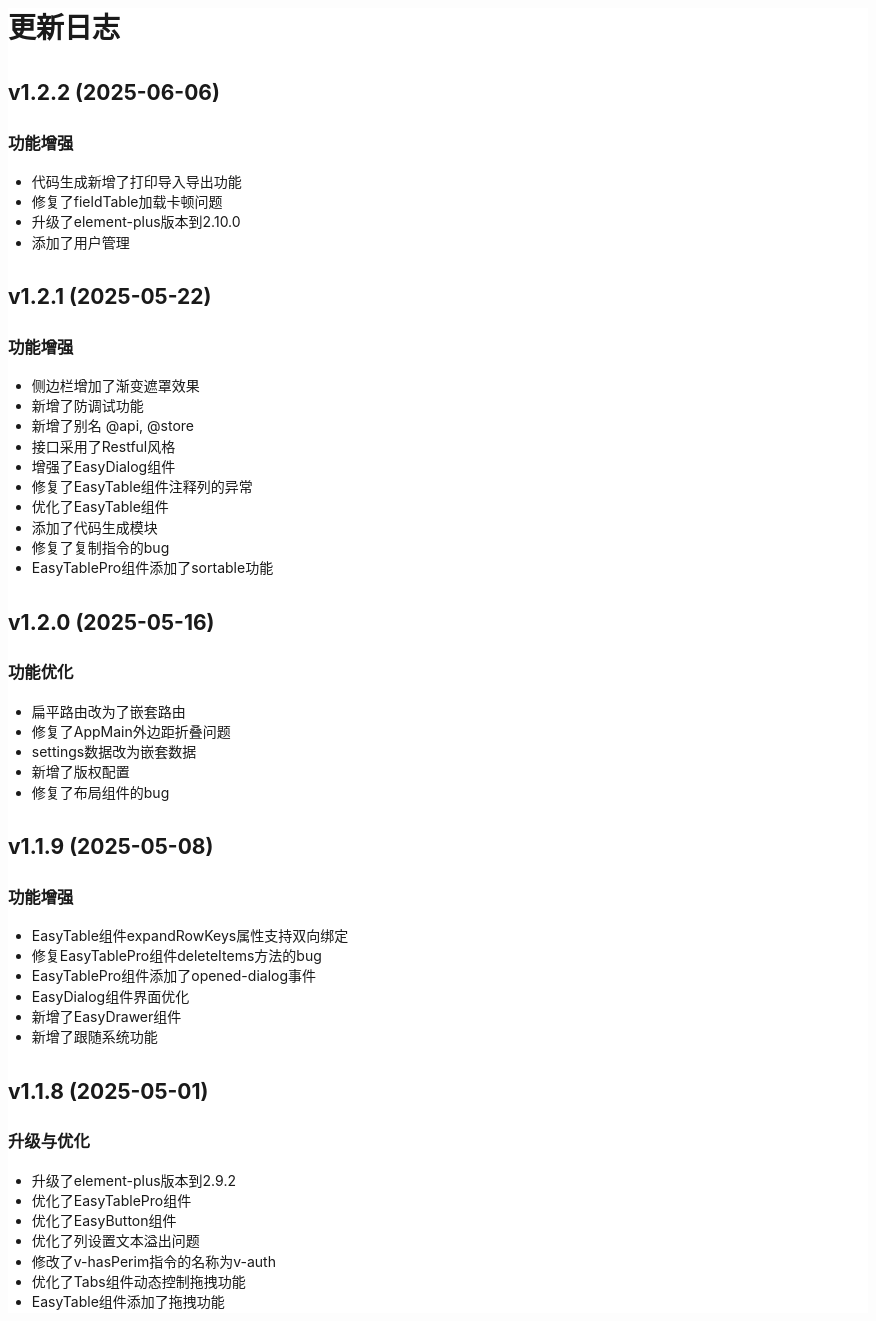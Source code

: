 # 更新日志

## v1.2.2 (2025-06-06)
### 功能增强
- 代码生成新增了打印导入导出功能
- 修复了fieldTable加载卡顿问题
- 升级了element-plus版本到2.10.0
- 添加了用户管理

## v1.2.1 (2025-05-22)
### 功能增强
- 侧边栏增加了渐变遮罩效果
- 新增了防调试功能
- 新增了别名 @api, @store
- 接口采用了Restful风格
- 增强了EasyDialog组件
- 修复了EasyTable组件注释列的异常
- 优化了EasyTable组件
- 添加了代码生成模块
- 修复了复制指令的bug
- EasyTablePro组件添加了sortable功能

## v1.2.0 (2025-05-16)
### 功能优化
- 扁平路由改为了嵌套路由
- 修复了AppMain外边距折叠问题
- settings数据改为嵌套数据
- 新增了版权配置
- 修复了布局组件的bug

## v1.1.9 (2025-05-08)
### 功能增强
- EasyTable组件expandRowKeys属性支持双向绑定
- 修复EasyTablePro组件deleteItems方法的bug
- EasyTablePro组件添加了opened-dialog事件
- EasyDialog组件界面优化
- 新增了EasyDrawer组件
- 新增了跟随系统功能

## v1.1.8 (2025-05-01)
### 升级与优化
- 升级了element-plus版本到2.9.2
- 优化了EasyTablePro组件
- 优化了EasyButton组件
- 优化了列设置文本溢出问题
- 修改了v-hasPerim指令的名称为v-auth
- 优化了Tabs组件动态控制拖拽功能
- EasyTable组件添加了拖拽功能
